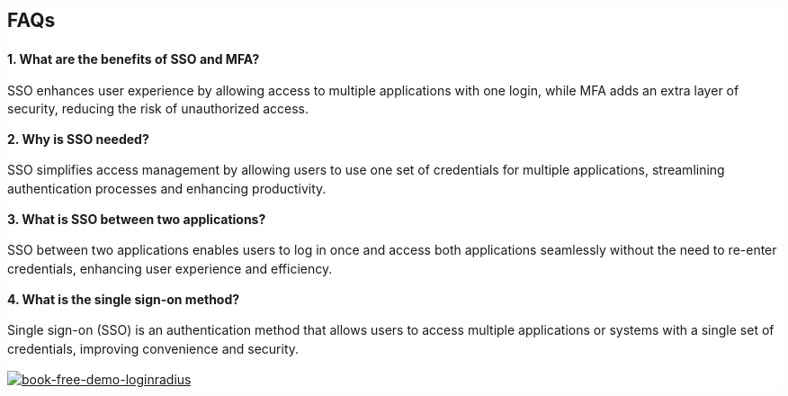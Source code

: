## FAQs

**1. What are the benefits of SSO and MFA?**

SSO enhances user experience by allowing access to multiple applications with one login, while MFA adds an extra layer of security, reducing the risk of unauthorized access.

**2. Why is SSO needed?**

SSO simplifies access management by allowing users to use one set of credentials for multiple applications, streamlining authentication processes and enhancing productivity.

**3. What is SSO between two applications?**

SSO between two applications enables users to log in once and access both applications seamlessly without the need to re-enter credentials, enhancing user experience and efficiency.

**4. What is the single sign-on method?**

Single sign-on (SSO) is an authentication method that allows users to access multiple applications or systems with a single set of credentials, improving convenience and security.

[![book-free-demo-loginradius](../../assets/book-a-demo-loginradius.webp)](https://www.loginradius.com/contact-us?utm_source=blog&utm_medium=web&utm_campaign=benefits-single-sign-on)
